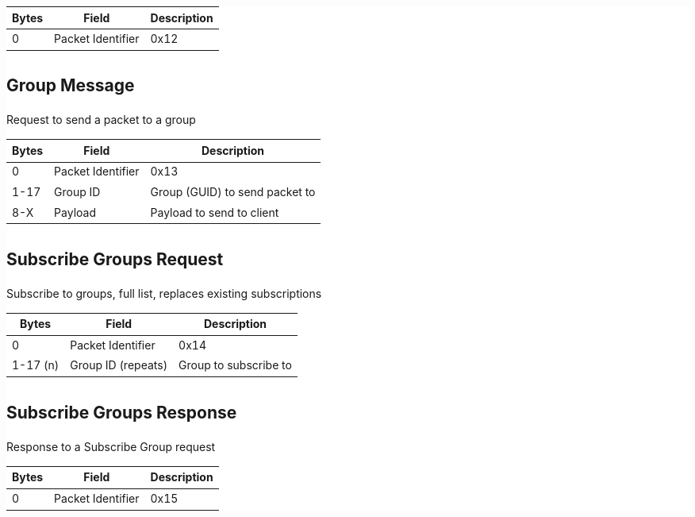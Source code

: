 | Bytes    | Field               | Description                              |
| -------- | ------------------- | -----------------------------------------|
| 0        | Packet Identifier   | 0x12                                     |

## Group Message
Request to send a packet to a group

| Bytes    | Field               | Description                              |
| -------- | ------------------- | -----------------------------------------|
| 0        | Packet Identifier   | 0x13                                     |
| 1-17     | Group ID            | Group (GUID) to send packet to           |
| 8-X      | Payload             | Payload to send to client                |

## Subscribe Groups Request
Subscribe to groups, full list, replaces existing subscriptions

| Bytes    | Field               | Description                              |
| -------- | ------------------- | -----------------------------------------|
| 0        | Packet Identifier   | 0x14                                     |
| 1-17 (n) | Group ID (repeats)  | Group to subscribe to                    |

## Subscribe Groups Response
Response to a Subscribe Group request

| Bytes    | Field               | Description                              |
| -------- | ------------------- | -----------------------------------------|
| 0        | Packet Identifier   | 0x15                                     |
